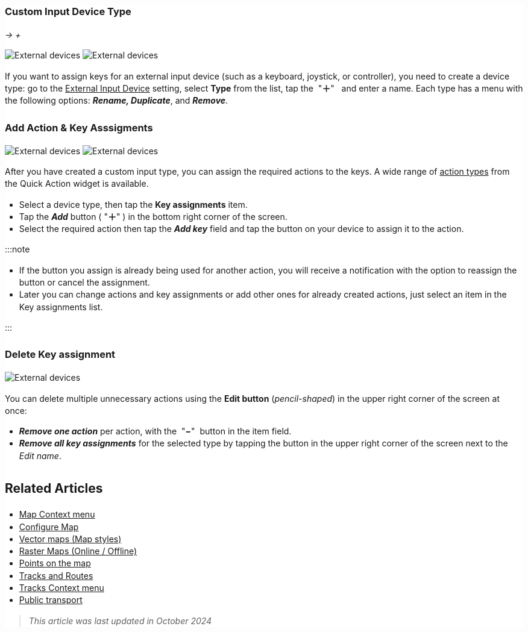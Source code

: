 
### Custom Input Device Type

<InfoAndroidOnly />

*<Translate android="true" ids="shared_string_menu,shared_string_settings,shared_string_profiles,general_settings_2,external_input_device,shared_string_type"/> → &#43;*

![External devices](@site/static/img/map/external_mypilot_android.png)  ![External devices](@site/static/img/map/external_mypilot2_android.png)

If you want to assign keys for an external input device (such as a keyboard, joystick, or controller), you need to create a device type: go to the [External Input Device](#external-input-devices) setting, select **Type** from the list, tap the&nbsp;  "**＋**"  &nbsp; and enter a name. Each type has a menu with the following options: ***Rename, Duplicate***, and ***Remove***.

### Add Action & Key Asssigments

![External devices](@site/static/img/map/external_custom_4_andr.png)  ![External devices](@site/static/img/map/external_custom_3_andr.png)

After you have created a custom input type, you can assign the required actions to the keys. A wide range of [action types](../widgets/quick-action.md#action-types) from the Quick Action widget is available.

- Select a device type, then tap the **Key assignments** item.
- Tap the ***Add*** button (&nbsp;"**＋**"&nbsp;) in the bottom right corner of the screen.
- Select the required action then tap the ***Add key*** field and tap the button on your device to assign it to the action.  

:::note

- If the button you assign is already being used for another action, you will receive a notification with the option to reassign the button or cancel the assignment.
- Later you can change actions and key assignments or add other ones for already created actions, just select an item in the Key assignments list.

:::

### Delete Key assignment

![External devices](@site/static/img/map/external_custom_1_andr.png)

You can delete multiple unnecessary actions using the **Edit button** (*pencil-shaped*) in the upper right corner of the screen at once:

- ***Remove one action*** per action, with the&nbsp;  "**−**"  &nbsp;button in the item field.
- ***Remove all key assignments*** for the selected type by tapping the button in the upper right corner of the screen next to the *Edit name*.


## Related Articles

- [Map Context menu](./map-context-menu.md)
- [Configure Map](./configure-map-menu.md)
- [Vector maps (Map styles)](./vector-maps.md)
- [Raster Maps (Online / Offline)](./raster-maps.md)
- [Points on the map](./point-layers-on-map.md)
- [Tracks and Routes](./tracks/index.md)
- [Tracks Context menu](./tracks/track-context-menu.md)
- [Public transport](./public-transport.md)


> *This article was last updated in October 2024*
